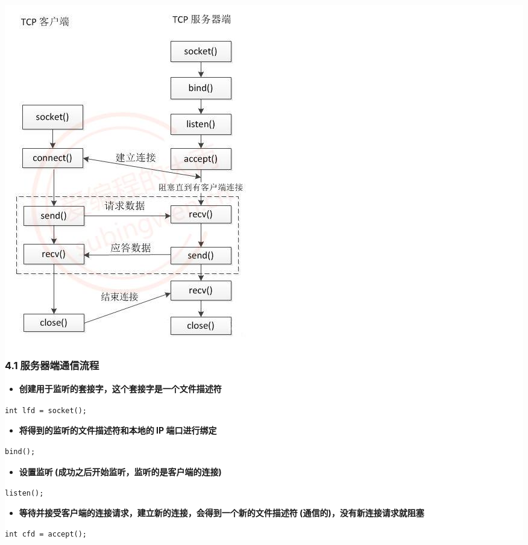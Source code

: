 ![](/TyperaImage/tcpComnation.png)

### 4.1 服务器端通信流程

- **创建用于监听的套接字，这个套接字是一个文件描述符**

```
int lfd = socket();
```

- **将得到的监听的文件描述符和本地的 IP 端口进行绑定**

```
bind();
```

- **设置监听 (成功之后开始监听，监听的是客户端的连接)**

```
listen();
```

- **等待并接受客户端的连接请求，建立新的连接，会得到一个新的文件描述符 (通信的)，没有新连接请求就阻塞**

```
int cfd = accept();
```
